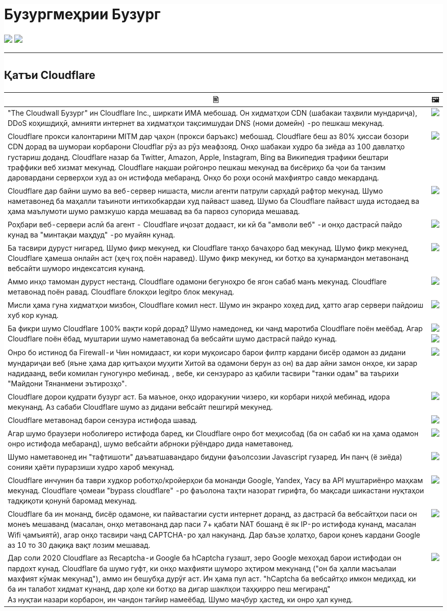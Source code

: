 # Бузургмеҳрии Бузург


![](https://codeberg.org/crimeflare/cloudflare-tor/media/branch/master/image/itsreallythatbad.jpg)
![](https://codeberg.org/crimeflare/cloudflare-tor/media/branch/master/image/telegram/c81238387627b4bfd3dcd60f56d41626.jpg)

---


## Қатъи Cloudflare


| 🖹 | 🖼 |
| --- | --- |
| "The Cloudwall Бузург" ин Cloudflare Inc., ширкати ИМА мебошад. Он хидматҳои CDN (шабакаи таҳвили мундариҷа), DDoS коҳишдиҳӣ, амнияти интернет ва хидматҳои тақсимшудаи DNS (номи домейн) -ро пешкаш мекунад. | ![](https://codeberg.org/crimeflare/cloudflare-tor/media/branch/master/image/cloudflaredearuser.jpg) |
| Cloudflare прокси калонтарини MITM дар ҷаҳон (прокси баръакс) мебошад. Cloudflare беш аз 80% ҳиссаи бозори CDN дорад ва шумораи корбарони Cloudflar рӯз аз рӯз меафзояд. Онҳо шабакаи худро ба зиёда аз 100 давлатҳо густариш доданд. Cloudflare назар ба Twitter, Amazon, Apple, Instagram, Bing ва Википедия трафики бештари траффики веб хизмат мекунад. Cloudflare нақшаи ройгонро пешкаш мекунад ва бисёриҳо ба ҷои ба танзим даровардани серверҳои худ аз он истифода мебаранд. Онҳо бо роҳи осонӣ махфиятро савдо мекарданд. | ![](https://codeberg.org/crimeflare/cloudflare-tor/media/branch/master/image/cfmarketshare.jpg) |
| Cloudflare дар байни шумо ва веб-сервер нишаста, мисли агенти патрули сарҳадӣ рафтор мекунад. Шумо наметавонед ба маҳалли таъиноти интихобкардаи худ пайваст шавед. Шумо ба Cloudflare пайваст шуда истодаед ва ҳама маълумоти шумо рамзкушо карда мешавад ва ба парвоз супорида мешавад. | ![](https://codeberg.org/crimeflare/cloudflare-tor/media/branch/master/image/border_patrol.jpg) |
| Роҳбари веб-сервери аслӣ ба агент - Cloudflare иҷозат додааст, ки кӣ ба "амволи веб" -и онҳо дастрасӣ пайдо кунад ва "минтақаи маҳдуд" -ро муайян кунад. | ![](https://codeberg.org/crimeflare/cloudflare-tor/media/branch/master/image/usershoulddecide.jpg) |
| Ба тасвири дуруст нигаред. Шумо фикр мекунед, ки Cloudflare танҳо бачаҳоро бад мекунад. Шумо фикр мекунед, Cloudflare ҳамеша онлайн аст (ҳеҷ гоҳ поён наравед). Шумо фикр мекунед, ки ботҳо ва ҳунармандон метавонанд вебсайти шуморо индексатсия кунанд. | ![](https://codeberg.org/crimeflare/cloudflare-tor/media/branch/master/image/howcfwork.jpg) |
| Аммо инҳо тамоман дуруст нестанд. Cloudflare одамони бегуноҳро бе ягон сабаб манъ мекунад. Cloudflare метавонад поён равад. Cloudflare блокҳои legitро блок мекунад. | ![](https://codeberg.org/crimeflare/cloudflare-tor/media/branch/master/image/cfdowncfcom.jpg) |
| Мисли ҳама гуна хидматҳои мизбон, Cloudflare комил нест. Шумо ин экранро хоҳед дид, ҳатто агар сервери пайдоиш хуб кор кунад. | ![](https://codeberg.org/crimeflare/cloudflare-tor/media/branch/master/image/cfdown2019.jpg) |
| Ба фикри шумо Cloudflare 100% вақти корӣ дорад? Шумо намедонед, ки чанд маротиба Cloudflare поён меёбад. Агар Cloudflare поён ёбад, муштарии шумо наметавонад ба вебсайти шумо дастрасӣ пайдо кунад. | ![](https://codeberg.org/crimeflare/cloudflare-tor/media/branch/master/image/cloudflareinternalerror.jpg) <br>![](https://codeberg.org/crimeflare/cloudflare-tor/media/branch/master/image/cloudflareoutage-2020.jpg) |
| Онро бо истинод ба Firewall-и Чин номидааст, ки кори муқоисаро барои филтр кардани бисёр одамон аз дидани мундариҷаи веб (яъне ҳама дар қитъаҳои муҳити Хитой ва одамони берун аз он) ва дар айни замон онҳое, ки зарар надидаанд, веби комилан гуногунро мебинад. , вебе, ки сензураро аз қабили тасвири "танки одам" ва таърихи "Майдони Тянанмени эътирозҳо". | ![](https://codeberg.org/crimeflare/cloudflare-tor/media/branch/master/image/cloudflarechina.jpg) |
| Cloudflare дорои қудрати бузург аст. Ба маъное, онҳо идоракунии чизеро, ки корбари ниҳоӣ мебинад, идора мекунанд. Аз сабаби Cloudflare шумо аз дидани вебсайт пешгирӣ мекунед. | ![](https://codeberg.org/crimeflare/cloudflare-tor/media/branch/master/image/onemorestep.jpg) |
| Cloudflare метавонад барои сензура истифода шавад. | ![](https://codeberg.org/crimeflare/cloudflare-tor/media/branch/master/image/accdenied.jpg) |
| Агар шумо браузери ноболиғеро истифода баред, ки Cloudflare онро бот меҳисобад (ба он сабаб ки на ҳама одамон онро истифода мебаранд), шумо вебсайти абрноки рӯёндаро дида наметавонед. | ![](https://codeberg.org/crimeflare/cloudflare-tor/media/branch/master/image/cfublock.jpg) |
| Шумо наметавонед ин "тафтишоти" даъватшавандаро бидуни фаъолсозии Javascript гузаред. Ин панҷ (ё зиёда) сонияи ҳаёти пурарзиши худро хароб мекунад. | ![](https://codeberg.org/crimeflare/cloudflare-tor/media/branch/master/image/omsjsck.jpg) |
| Cloudflare инчунин ба таври худкор роботҳо/кройерҳои ба монанди Google, Yandex, Yacy ва API муштариёнро маҳкам мекунад. Cloudflare ҷомеаи "bypass cloudflare" -ро фаъолона таҳти назорат гирифта, бо мақсади шикастани нуқтаҳои тадқиқоти қонунӣ баромад мекунад. | ![](https://codeberg.org/crimeflare/cloudflare-tor/media/branch/master/image/cftestgoogle.jpg) |
| Cloudflare ба ин монанд, бисёр одамоне, ки пайвастагии сусти интернет доранд, аз дастрасӣ ба вебсайтҳои паси он монеъ мешаванд (масалан, онҳо метавонанд дар паси 7+ қабати NAT бошанд ё як IP-ро истифода кунанд, масалан Wifi ҷамъиятӣ), агар онҳо тасвири чанд CAPTCHA-ро ҳал накунанд. Дар баъзе ҳолатҳо, барои қонеъ кардани Google аз 10 то 30 дақиқа вақт лозим мешавад. | ![](https://codeberg.org/crimeflare/cloudflare-tor/media/branch/master/image/googlerecaptcha.jpg) |
| Дар соли 2020 Cloudflare аз Recaptcha-и Google ба hCaptcha гузашт, зеро Google мехоҳад барои истифодаи он пардохт кунад. Cloudflare ба шумо гуфт, ки онҳо махфияти шуморо эҳтиром мекунанд ("он ба ҳалли масъалаи махфият кӯмак мекунад"), аммо ин бешубҳа дурӯғ аст. Ин ҳама пул аст. "hCaptcha ба вебсайтҳо имкон медиҳад, ки ба ин талабот хидмат кунанд, дар ҳоле ки ботҳо ва дигар шаклҳои таҳқирро пеш мегиранд" <br> Аз нуқтаи назари корбарон, ин чандон тағйир намеёбад. Шумо маҷбур ҳастед, ки онро ҳал кунед. | ![](https://codeberg.org/crimeflare/cloudflare-tor/media/branch/master/image/fedup_fucking_hcaptcha.jpg) |
